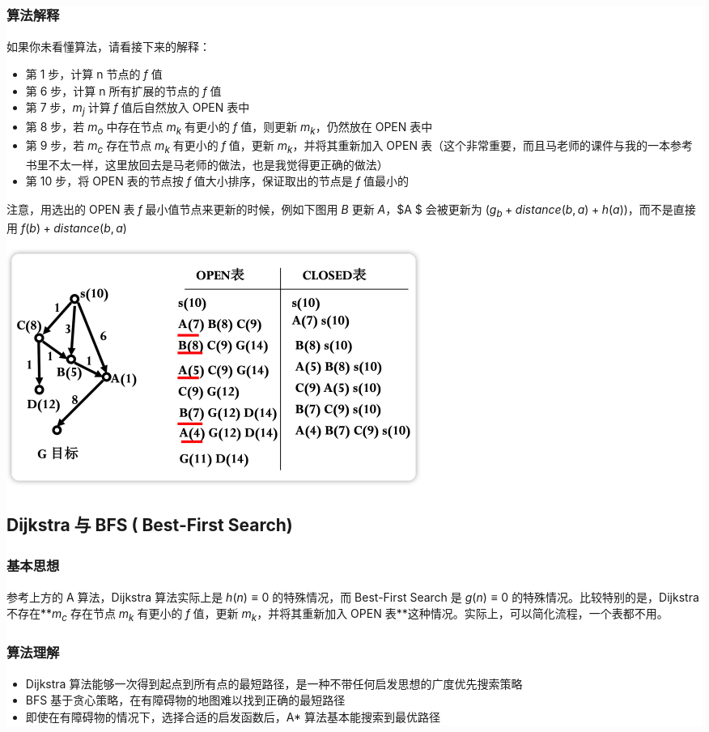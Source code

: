 ### 算法解释

如果你未看懂算法，请看接下来的解释：

- 第 1 步，计算 n 节点的 $f$ 值
- 第 6 步，计算 n 所有扩展的节点的 $f$ 值
- 第 7 步，$m_j$ 计算 $f$ 值后自然放入 OPEN 表中
- 第 8 步，若 $m_o$ 中存在节点 $m_k$ 有更小的 $f$ 值，则更新 $m_k$，仍然放在 OPEN 表中
- 第 9 步，若 $m_c$ 存在节点 $m_k$ 有更小的 $f$ 值，更新 $m_k$，并将其重新加入 OPEN 表（这个非常重要，而且马老师的课件与我的一本参考书里不太一样，这里放回去是马老师的做法，也是我觉得更正确的做法）
- 第 10 步，将 OPEN 表的节点按 $f$ 值大小排序，保证取出的节点是 $f$ 值最小的

注意，用选出的 OPEN 表 $f$ 最小值节点来更新的时候，例如下图用 $B$ 更新 $A$，$A $ 会被更新为 $(g_b+distance(b,a)+h(a))$，而不是直接用 $f(b)+distance(b,a)$

<img src="pic/graph_search/renew.jpg" alt="renew" style="zoom:50%;" />

## Dijkstra 与 BFS ( Best-First Search)

### 基本思想

参考上方的 A 算法，Dijkstra 算法实际上是 $h(n)\equiv 0$ 的特殊情况，而 Best-First Search 是 $g(n)\equiv 0$ 的特殊情况。比较特别的是，Dijkstra 不存在**$m_c$ 存在节点 $m_k$ 有更小的 $f$ 值，更新 $m_k$，并将其重新加入 OPEN 表**这种情况。实际上，可以简化流程，一个表都不用。

### 算法理解

- Dijkstra 算法能够一次得到起点到所有点的最短路径，是一种不带任何启发思想的广度优先搜索策略
- BFS 基于贪心策略，在有障碍物的地图难以找到正确的最短路径
- 即使在有障碍物的情况下，选择合适的启发函数后，A\* 算法基本能搜索到最优路径
